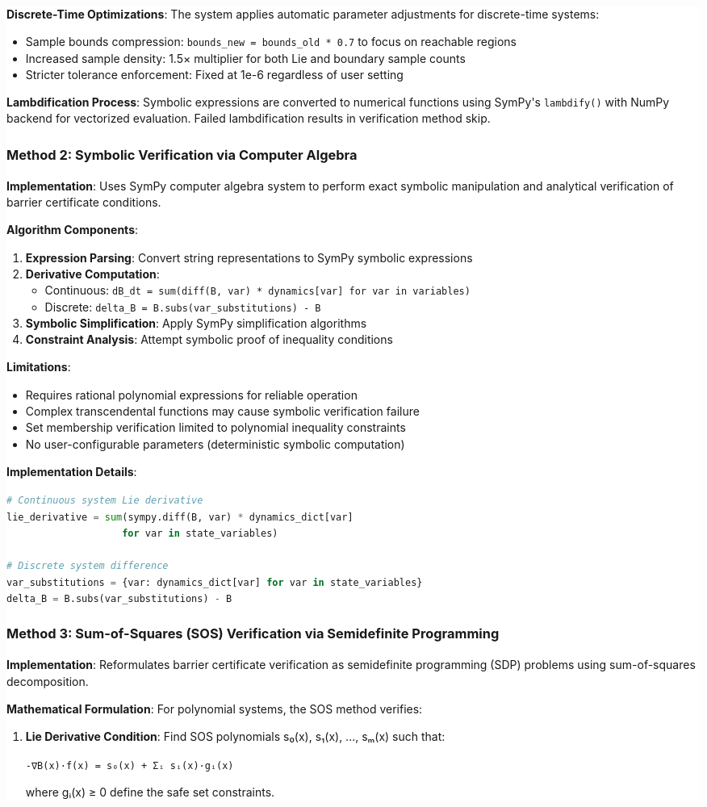**Discrete-Time Optimizations**:
The system applies automatic parameter adjustments for discrete-time systems:
- Sample bounds compression: `bounds_new = bounds_old * 0.7` to focus on reachable regions
- Increased sample density: 1.5× multiplier for both Lie and boundary sample counts
- Stricter tolerance enforcement: Fixed at 1e-6 regardless of user setting

**Lambdification Process**:
Symbolic expressions are converted to numerical functions using SymPy's `lambdify()` with NumPy backend for vectorized evaluation. Failed lambdification results in verification method skip.

### Method 2: Symbolic Verification via Computer Algebra

**Implementation**: Uses SymPy computer algebra system to perform exact symbolic manipulation and analytical verification of barrier certificate conditions.

**Algorithm Components**:
1. **Expression Parsing**: Convert string representations to SymPy symbolic expressions
2. **Derivative Computation**: 
   - Continuous: `dB_dt = sum(diff(B, var) * dynamics[var] for var in variables)`
   - Discrete: `delta_B = B.subs(var_substitutions) - B`
3. **Symbolic Simplification**: Apply SymPy simplification algorithms
4. **Constraint Analysis**: Attempt symbolic proof of inequality conditions

**Limitations**:
- Requires rational polynomial expressions for reliable operation
- Complex transcendental functions may cause symbolic verification failure
- Set membership verification limited to polynomial inequality constraints
- No user-configurable parameters (deterministic symbolic computation)

**Implementation Details**:
```python
# Continuous system Lie derivative
lie_derivative = sum(sympy.diff(B, var) * dynamics_dict[var] 
                    for var in state_variables)

# Discrete system difference  
var_substitutions = {var: dynamics_dict[var] for var in state_variables}
delta_B = B.subs(var_substitutions) - B
```

### Method 3: Sum-of-Squares (SOS) Verification via Semidefinite Programming

**Implementation**: Reformulates barrier certificate verification as semidefinite programming (SDP) problems using sum-of-squares decomposition.

**Mathematical Formulation**:
For polynomial systems, the SOS method verifies:

1. **Lie Derivative Condition**: Find SOS polynomials s₀(x), s₁(x), ..., sₘ(x) such that:
   ```
   -∇B(x)·f(x) = s₀(x) + Σᵢ sᵢ(x)·gᵢ(x)
   ```
   where gᵢ(x) ≥ 0 define the safe set constraints.
